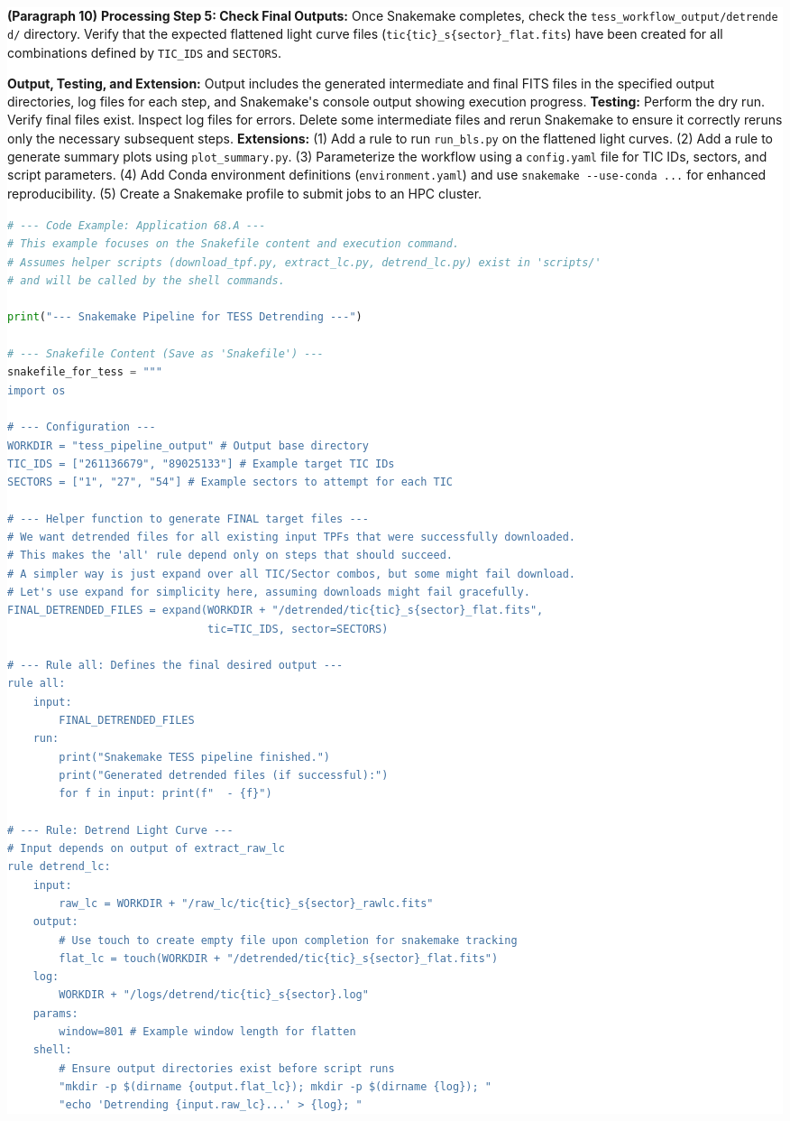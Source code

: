 **(Paragraph 10)** **Processing Step 5: Check Final Outputs:** Once Snakemake completes, check the `tess_workflow_output/detrended/` directory. Verify that the expected flattened light curve files (`tic{tic}_s{sector}_flat.fits`) have been created for all combinations defined by `TIC_IDS` and `SECTORS`.

**Output, Testing, and Extension:** Output includes the generated intermediate and final FITS files in the specified output directories, log files for each step, and Snakemake's console output showing execution progress. **Testing:** Perform the dry run. Verify final files exist. Inspect log files for errors. Delete some intermediate files and rerun Snakemake to ensure it correctly reruns only the necessary subsequent steps. **Extensions:** (1) Add a rule to run `run_bls.py` on the flattened light curves. (2) Add a rule to generate summary plots using `plot_summary.py`. (3) Parameterize the workflow using a `config.yaml` file for TIC IDs, sectors, and script parameters. (4) Add Conda environment definitions (`environment.yaml`) and use `snakemake --use-conda ...` for enhanced reproducibility. (5) Create a Snakemake profile to submit jobs to an HPC cluster.

```python
# --- Code Example: Application 68.A ---
# This example focuses on the Snakefile content and execution command.
# Assumes helper scripts (download_tpf.py, extract_lc.py, detrend_lc.py) exist in 'scripts/'
# and will be called by the shell commands.

print("--- Snakemake Pipeline for TESS Detrending ---")

# --- Snakefile Content (Save as 'Snakefile') ---
snakefile_for_tess = """
import os

# --- Configuration ---
WORKDIR = "tess_pipeline_output" # Output base directory
TIC_IDS = ["261136679", "89025133"] # Example target TIC IDs
SECTORS = ["1", "27", "54"] # Example sectors to attempt for each TIC

# --- Helper function to generate FINAL target files ---
# We want detrended files for all existing input TPFs that were successfully downloaded.
# This makes the 'all' rule depend only on steps that should succeed.
# A simpler way is just expand over all TIC/Sector combos, but some might fail download.
# Let's use expand for simplicity here, assuming downloads might fail gracefully.
FINAL_DETRENDED_FILES = expand(WORKDIR + "/detrended/tic{tic}_s{sector}_flat.fits",
                               tic=TIC_IDS, sector=SECTORS)

# --- Rule all: Defines the final desired output ---
rule all:
    input:
        FINAL_DETRENDED_FILES
    run:
        print("Snakemake TESS pipeline finished.")
        print("Generated detrended files (if successful):")
        for f in input: print(f"  - {f}")

# --- Rule: Detrend Light Curve ---
# Input depends on output of extract_raw_lc
rule detrend_lc:
    input:
        raw_lc = WORKDIR + "/raw_lc/tic{tic}_s{sector}_rawlc.fits"
    output:
        # Use touch to create empty file upon completion for snakemake tracking
        flat_lc = touch(WORKDIR + "/detrended/tic{tic}_s{sector}_flat.fits") 
    log:
        WORKDIR + "/logs/detrend/tic{tic}_s{sector}.log"
    params:
        window=801 # Example window length for flatten
    shell:
        # Ensure output directories exist before script runs
        "mkdir -p $(dirname {output.flat_lc}); mkdir -p $(dirname {log}); "
        "echo 'Detrending {input.raw_lc}...' > {log}; "
```
